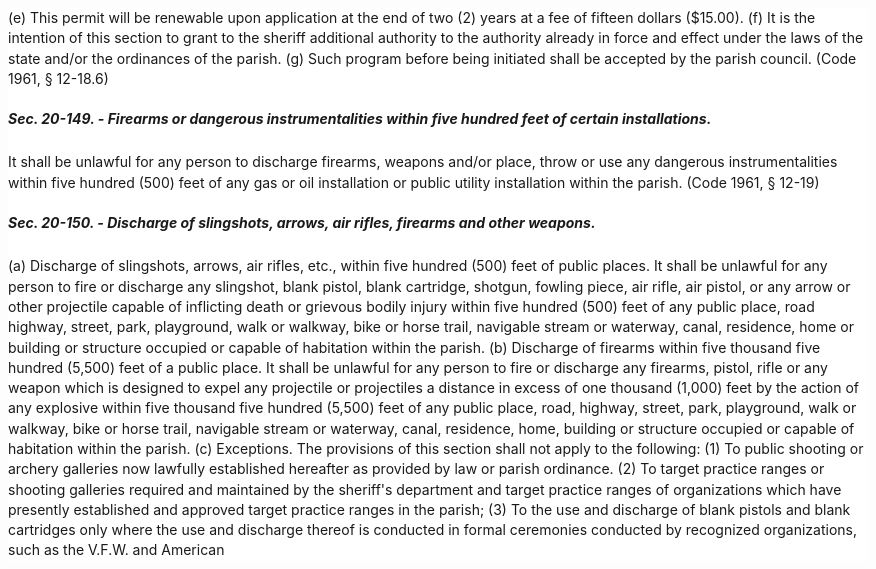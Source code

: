 (e)
This permit will be renewable upon application at the end of two (2) years at a fee of fifteen dollars ($15.00).
(f)
It is the intention of this section to grant to the sheriff additional authority to the authority already in force and
effect under the laws of the state and/or the ordinances of the parish.
(g)
Such program before being initiated shall be accepted by the parish council.
(Code 1961, § 12-18.6)
##### Sec. 20-149. - Firearms or dangerous instrumentalities within five hundred feet of certain installations.  

It shall be unlawful for any person to discharge firearms, weapons and/or place, throw or use any dangerous
instrumentalities within five hundred (500) feet of any gas or oil installation or public utility installation within
the parish.
(Code 1961, § 12-19)
##### Sec. 20-150. - Discharge of slingshots, arrows, air rifles, firearms and other weapons.  

(a)
Discharge of slingshots, arrows, air rifles, etc., within five hundred (500) feet of public places. It shall be
unlawful for any person to fire or discharge any slingshot, blank pistol, blank cartridge, shotgun, fowling piece,
air rifle, air pistol, or any arrow or other projectile capable of inflicting death or grievous bodily injury within
five hundred (500) feet of any public place, road highway, street, park, playground, walk or walkway, bike or
horse trail, navigable stream or waterway, canal, residence, home or building or structure occupied or capable of
habitation within the parish.
(b)
Discharge of firearms within five thousand five hundred (5,500) feet of a public place. It shall be unlawful for
any person to fire or discharge any firearms, pistol, rifle or any weapon which is designed to expel any projectile
or projectiles a distance in excess of one thousand (1,000) feet by the action of any explosive within five
thousand five hundred (5,500) feet of any public place, road, highway, street, park, playground, walk or
walkway, bike or horse trail, navigable stream or waterway, canal, residence, home, building or structure
occupied or capable of habitation within the parish.
(c)
Exceptions. The provisions of this section shall not apply to the following:
(1)
To public shooting or archery galleries now lawfully established hereafter as provided by law or parish
ordinance.
(2)
To target practice ranges or shooting galleries required and maintained by the sheriff's department and target
practice ranges of organizations which have presently established and approved target practice ranges in the
parish;
(3)
To the use and discharge of blank pistols and blank cartridges only where the use and discharge thereof is
conducted in formal ceremonies conducted by recognized organizations, such as the V.F.W. and American